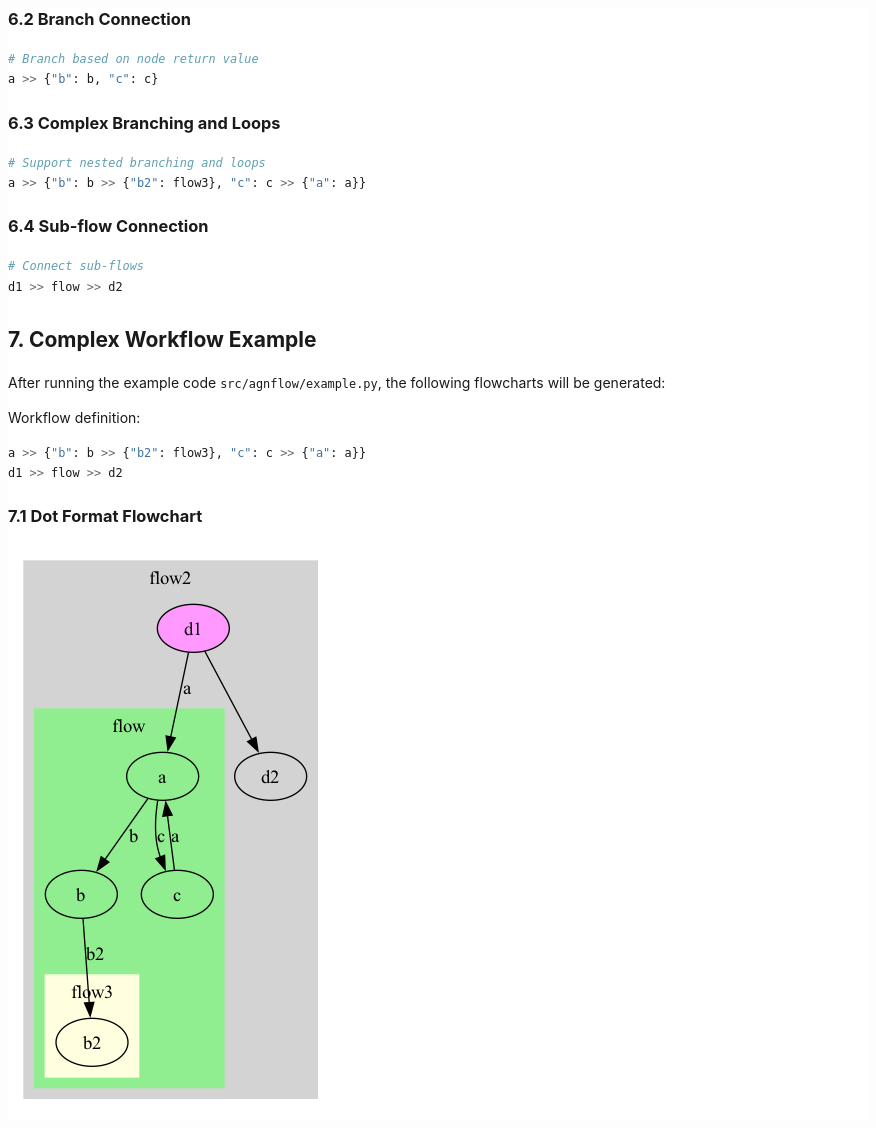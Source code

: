 ### 6.2 Branch Connection
```python
# Branch based on node return value
a >> {"b": b, "c": c}
```

### 6.3 Complex Branching and Loops
```python
# Support nested branching and loops
a >> {"b": b >> {"b2": flow3}, "c": c >> {"a": a}}
```

### 6.4 Sub-flow Connection
```python
# Connect sub-flows
d1 >> flow >> d2
```

## 7. Complex Workflow Example

After running the example code `src/agnflow/example.py`, the following flowcharts will be generated:

Workflow definition:
```py
a >> {"b": b >> {"b2": flow3}, "c": c >> {"a": a}} 
d1 >> flow >> d2
```

### 7.1 Dot Format Flowchart
![Dot Flow](assets/flow_dot.png)
